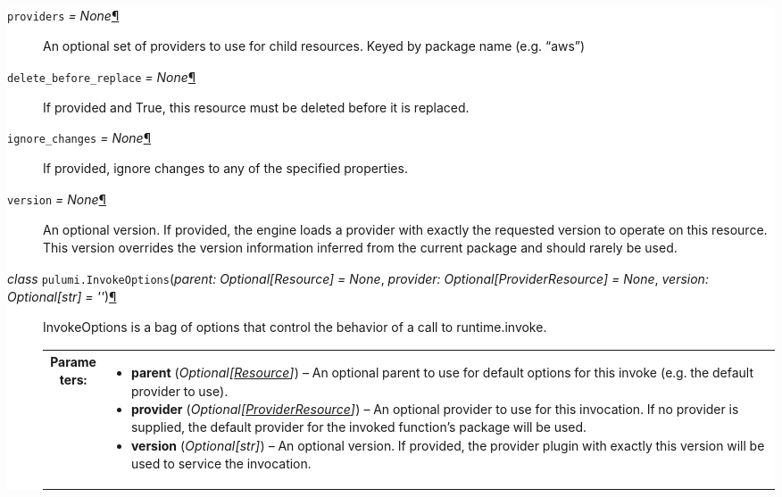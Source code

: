 <dl class="attribute">
<dt id="pulumi.ResourceOptions.providers">
<code class="descname">providers</code><em class="property"> = None</em><a class="headerlink" href="#pulumi.ResourceOptions.providers" title="Permalink to this definition">¶</a></dt>
<dd><p>An optional set of providers to use for child resources. Keyed by package name (e.g. “aws”)</p>
</dd></dl>

<dl class="attribute">
<dt id="pulumi.ResourceOptions.delete_before_replace">
<code class="descname">delete_before_replace</code><em class="property"> = None</em><a class="headerlink" href="#pulumi.ResourceOptions.delete_before_replace" title="Permalink to this definition">¶</a></dt>
<dd><p>If provided and True, this resource must be deleted before it is replaced.</p>
</dd></dl>

<dl class="attribute">
<dt id="pulumi.ResourceOptions.ignore_changes">
<code class="descname">ignore_changes</code><em class="property"> = None</em><a class="headerlink" href="#pulumi.ResourceOptions.ignore_changes" title="Permalink to this definition">¶</a></dt>
<dd><p>If provided, ignore changes to any of the specified properties.</p>
</dd></dl>

<dl class="attribute">
<dt id="pulumi.ResourceOptions.version">
<code class="descname">version</code><em class="property"> = None</em><a class="headerlink" href="#pulumi.ResourceOptions.version" title="Permalink to this definition">¶</a></dt>
<dd><p>An optional version. If provided, the engine loads a provider with exactly the requested version to operate on this
resource. This version overrides the version information inferred from the current package and should rarely be
used.</p>
</dd></dl>

</dd></dl>

<dl class="class">
<dt id="pulumi.InvokeOptions">
<em class="property">class </em><code class="descclassname">pulumi.</code><code class="descname">InvokeOptions</code><span class="sig-paren">(</span><em>parent: Optional[Resource] = None</em>, <em>provider: Optional[ProviderResource] = None</em>, <em>version: Optional[str] = ''</em><span class="sig-paren">)</span><a class="headerlink" href="#pulumi.InvokeOptions" title="Permalink to this definition">¶</a></dt>
<dd><p>InvokeOptions is a bag of options that control the behavior of a call to runtime.invoke.</p>
<table class="docutils field-list" frame="void" rules="none">
<col class="field-name" />
<col class="field-body" />
<tbody valign="top">
<tr class="field-odd field"><th class="field-name">Parameters:</th><td class="field-body"><ul class="first last simple">
<li><strong>parent</strong> (<em>Optional</em><em>[</em><a class="reference internal" href="#pulumi.Resource" title="pulumi.Resource"><em>Resource</em></a><em>]</em>) – An optional parent to use for default options for this invoke (e.g. the
default provider to use).</li>
<li><strong>provider</strong> (<em>Optional</em><em>[</em><a class="reference internal" href="#pulumi.ProviderResource" title="pulumi.ProviderResource"><em>ProviderResource</em></a><em>]</em>) – An optional provider to use for this invocation. If no provider is
supplied, the default provider for the invoked function’s package will be used.</li>
<li><strong>version</strong> (<em>Optional</em><em>[</em><em>str</em><em>]</em>) – An optional version. If provided, the provider plugin with exactly this version
will be used to service the invocation.</li>
</ul>
</td>
</tr>
</tbody>
</table>